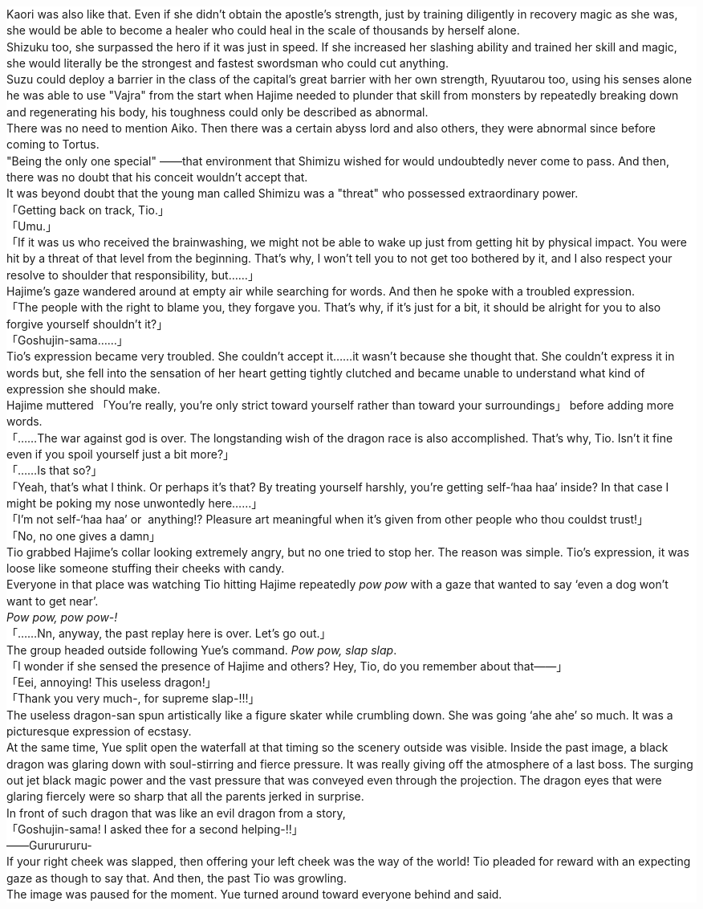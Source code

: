 Kaori was also like that. Even if she didn’t obtain the apostle’s strength, just by training diligently in recovery magic as she was, she would be able to become a healer who could heal in the scale of thousands by herself alone.<br/>
Shizuku too, she surpassed the hero if it was just in speed. If she increased her slashing ability and trained her skill and magic, she would literally be the strongest and fastest swordsman who could cut anything.<br/>
Suzu could deploy a barrier in the class of the capital’s great barrier with her own strength, Ryuutarou too, using his senses alone he was able to use "Vajra" from the start when Hajime needed to plunder that skill from monsters by repeatedly breaking down and regenerating his body, his toughness could only be described as abnormal.<br/>
There was no need to mention Aiko. Then there was a certain abyss lord and also others, they were abnormal since before coming to Tortus.<br/>
"Being the only one special" ――that environment that Shimizu wished for would undoubtedly never come to pass. And then, there was no doubt that his conceit wouldn’t accept that.<br/>
It was beyond doubt that the young man called Shimizu was a "threat" who possessed extraordinary power.<br/>
「Getting back on track, Tio.」<br/>
「Umu.」<br/>
「If it was us who received the brainwashing, we might not be able to wake up just from getting hit by physical impact. You were hit by a threat of that level from the beginning. That’s why, I won’t tell you to not get too bothered by it, and I also respect your resolve to shoulder that responsibility, but……」<br/>
Hajime’s gaze wandered around at empty air while searching for words. And then he spoke with a troubled expression.<br/>
「The people with the right to blame you, they forgave you. That’s why, if it’s just for a bit, it should be alright for you to also forgive yourself shouldn’t it?」<br/>
「Goshujin-sama……」<br/>
Tio’s expression became very troubled. She couldn’t accept it……it wasn’t because she thought that. She couldn’t express it in words but, she fell into the sensation of her heart getting tightly clutched and became unable to understand what kind of expression she should make.<br/>
Hajime muttered 「You’re really, you’re only strict toward yourself rather than toward your surroundings」 before adding more words.<br/>
「……The war against god is over. The longstanding wish of the dragon race is also accomplished. That’s why, Tio. Isn’t it fine even if you spoil yourself just a bit more?」<br/>
「……Is that so?」<br/>
「Yeah, that’s what I think. Or perhaps it’s that? By treating yourself harshly, you’re getting self-‘haa haa’ inside? In that case I might be poking my nose unwontedly here……」<br/>
「I’m not self-‘haa haa’ or  anything!? Pleasure art meaningful when it’s given from other people who thou couldst trust!」<br/>
「No, no one gives a damn」<br/>
Tio grabbed Hajime’s collar looking extremely angry, but no one tried to stop her. The reason was simple. Tio’s expression, it was loose like someone stuffing their cheeks with candy.<br/>
Everyone in that place was watching Tio hitting Hajime repeatedly *pow pow* with a gaze that wanted to say ‘even a dog won’t want to get near’.<br/>
*Pow pow, pow pow-!*<br/>
「……Nn, anyway, the past replay here is over. Let’s go out.」<br/>
The group headed outside following Yue’s command. *Pow pow, slap slap*.<br/>
「I wonder if she sensed the presence of Hajime and others? Hey, Tio, do you remember about that――」<br/>
「Eei, annoying! This useless dragon!」<br/>
「Thank you very much-, for supreme slap-!!!」<br/>
The useless dragon-san spun artistically like a figure skater while crumbling down. She was going ‘ahe ahe’ so much. It was a picturesque expression of ecstasy.<br/>
At the same time, Yue split open the waterfall at that timing so the scenery outside was visible. Inside the past image, a black dragon was glaring down with soul-stirring and fierce pressure. It was really giving off the atmosphere of a last boss. The surging out jet black magic power and the vast pressure that was conveyed even through the projection. The dragon eyes that were glaring fiercely were so sharp that all the parents jerked in surprise.<br/>
In front of such dragon that was like an evil dragon from a story,<br/>
「Goshujin-sama! I asked thee for a second helping-!!」<br/>
――Gururururu-<br/>
If your right cheek was slapped, then offering your left cheek was the way of the world! Tio pleaded for reward with an expecting gaze as though to say that. And then, the past Tio was growling.<br/>
The image was paused for the moment. Yue turned around toward everyone behind and said.<br/>
